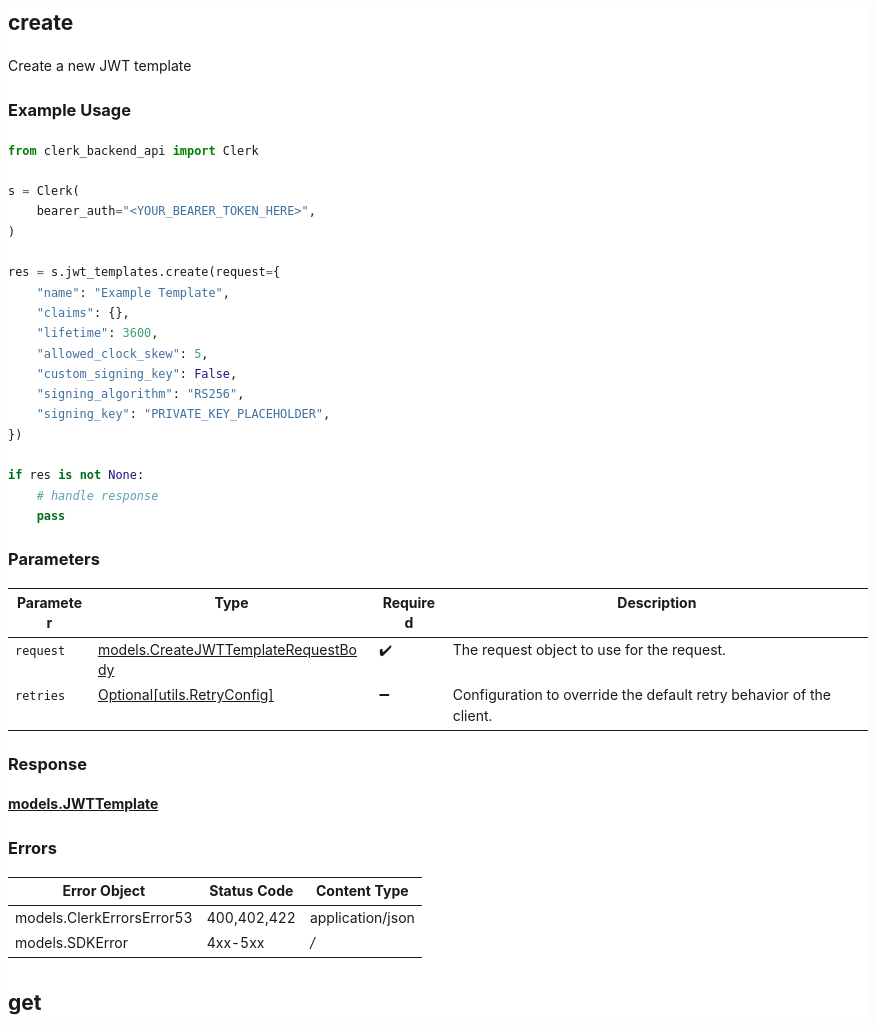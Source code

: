 
## create

Create a new JWT template

### Example Usage

```python
from clerk_backend_api import Clerk

s = Clerk(
    bearer_auth="<YOUR_BEARER_TOKEN_HERE>",
)

res = s.jwt_templates.create(request={
    "name": "Example Template",
    "claims": {},
    "lifetime": 3600,
    "allowed_clock_skew": 5,
    "custom_signing_key": False,
    "signing_algorithm": "RS256",
    "signing_key": "PRIVATE_KEY_PLACEHOLDER",
})

if res is not None:
    # handle response
    pass

```

### Parameters

| Parameter                                                                           | Type                                                                                | Required                                                                            | Description                                                                         |
| ----------------------------------------------------------------------------------- | ----------------------------------------------------------------------------------- | ----------------------------------------------------------------------------------- | ----------------------------------------------------------------------------------- |
| `request`                                                                           | [models.CreateJWTTemplateRequestBody](../../models/createjwttemplaterequestbody.md) | :heavy_check_mark:                                                                  | The request object to use for the request.                                          |
| `retries`                                                                           | [Optional[utils.RetryConfig]](../../models/utils/retryconfig.md)                    | :heavy_minus_sign:                                                                  | Configuration to override the default retry behavior of the client.                 |

### Response

**[models.JWTTemplate](../../models/jwttemplate.md)**

### Errors

| Error Object              | Status Code               | Content Type              |
| ------------------------- | ------------------------- | ------------------------- |
| models.ClerkErrorsError53 | 400,402,422               | application/json          |
| models.SDKError           | 4xx-5xx                   | */*                       |


## get

